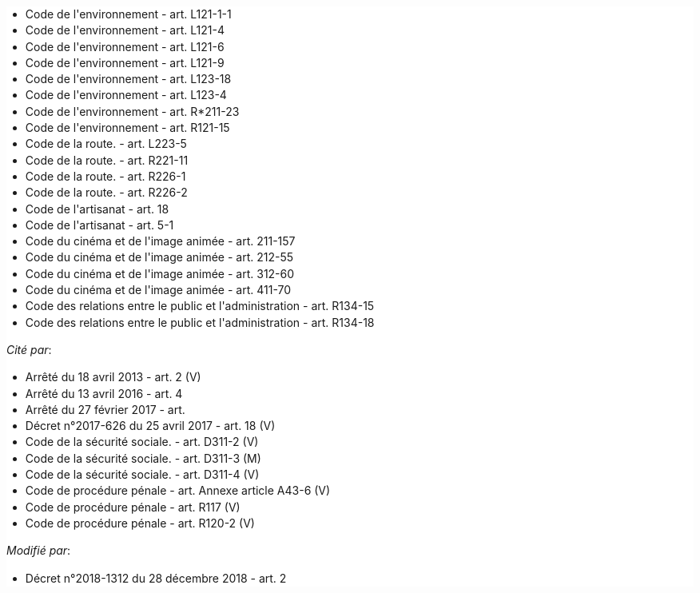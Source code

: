   - Code de l'environnement - art. L121-1-1
  - Code de l'environnement - art. L121-4
  - Code de l'environnement - art. L121-6
  - Code de l'environnement - art. L121-9
  - Code de l'environnement - art. L123-18
  - Code de l'environnement - art. L123-4
  - Code de l'environnement - art. R*211-23
  - Code de l'environnement - art. R121-15
  - Code de la route. - art. L223-5
  - Code de la route. - art. R221-11
  - Code de la route. - art. R226-1
  - Code de la route. - art. R226-2
  - Code de l'artisanat - art. 18
  - Code de l'artisanat - art. 5-1
  - Code du cinéma et de l'image animée - art. 211-157
  - Code du cinéma et de l'image animée - art. 212-55
  - Code du cinéma et de l'image animée - art. 312-60
  - Code du cinéma et de l'image animée - art. 411-70
  - Code des relations entre le public et l'administration - art. R134-15
  - Code des relations entre le public et l'administration - art. R134-18

_Cité par_:

  - Arrêté du 18 avril 2013 - art. 2 (V)
  - Arrêté du 13 avril 2016 - art. 4
  - Arrêté du 27 février 2017 - art.
  - Décret n°2017-626 du 25 avril 2017 - art. 18 (V)
  - Code de la sécurité sociale. - art. D311-2 (V)
  - Code de la sécurité sociale. - art. D311-3 (M)
  - Code de la sécurité sociale. - art. D311-4 (V)
  - Code de procédure pénale - art. Annexe article A43-6 (V)
  - Code de procédure pénale - art. R117 (V)
  - Code de procédure pénale - art. R120-2 (V)

_Modifié par_:

  - Décret n°2018-1312 du 28 décembre 2018 - art. 2
